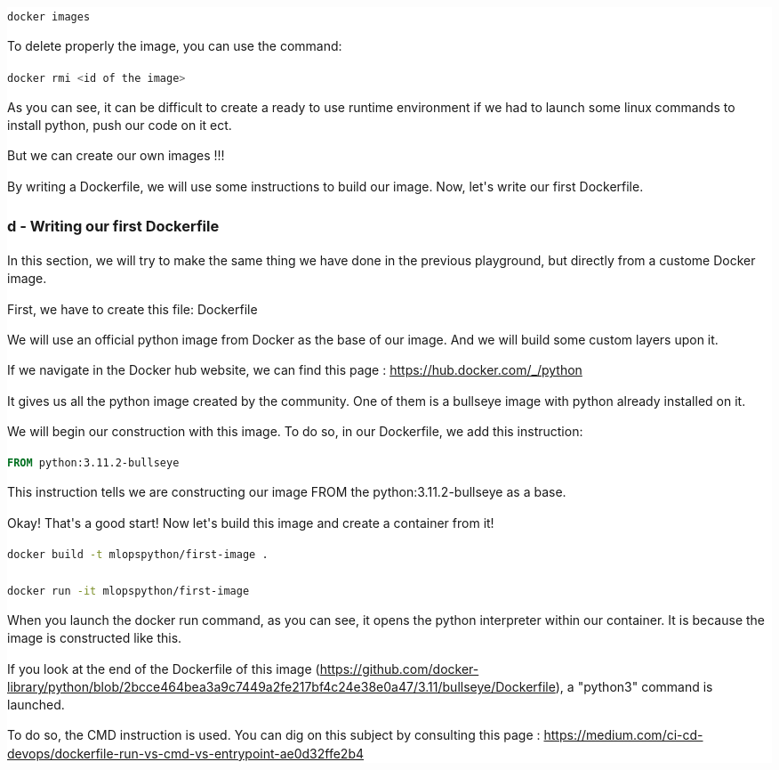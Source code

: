 ```bash
docker images
```

To delete properly the image, you can use the command:


```bash
docker rmi <id of the image>
```

As you can see, it can be difficult to create a ready to use runtime environment if we had to launch some linux commands to install python, push our code on it ect.

But we can create our own images !!!

By writing a Dockerfile, we will use some instructions to build our image. Now, let's write our first Dockerfile.

### d - Writing our first Dockerfile

In this section, we will try to make the same thing we have done in the previous playground, but directly from a custome Docker image.

First, we have to create this file: Dockerfile

We will use an official python image from Docker as the base of our image. And we will build some custom layers upon it.

If we navigate in the Docker hub website, we can find this page : https://hub.docker.com/_/python

It gives us all the python image created by the community. One of them is a bullseye image with python already installed on it.

We will begin our construction with this image. To do so, in our Dockerfile, we add this instruction:

```dockerfile
FROM python:3.11.2-bullseye
```

This instruction tells we are constructing our image FROM the python:3.11.2-bullseye as a base. 

Okay! That's a good start! Now let's build this image and create a container from it!

```bash
docker build -t mlopspython/first-image .

docker run -it mlopspython/first-image
```

When you launch the docker run command, as you can see, it opens the python interpreter within our container. It is because the image is constructed like this.

If you look at the end of the Dockerfile of this image (https://github.com/docker-library/python/blob/2bcce464bea3a9c7449a2fe217bf4c24e38e0a47/3.11/bullseye/Dockerfile), a "python3" command is launched.

To do so, the CMD instruction is used. You can dig on this subject by consulting this page : https://medium.com/ci-cd-devops/dockerfile-run-vs-cmd-vs-entrypoint-ae0d32ffe2b4
